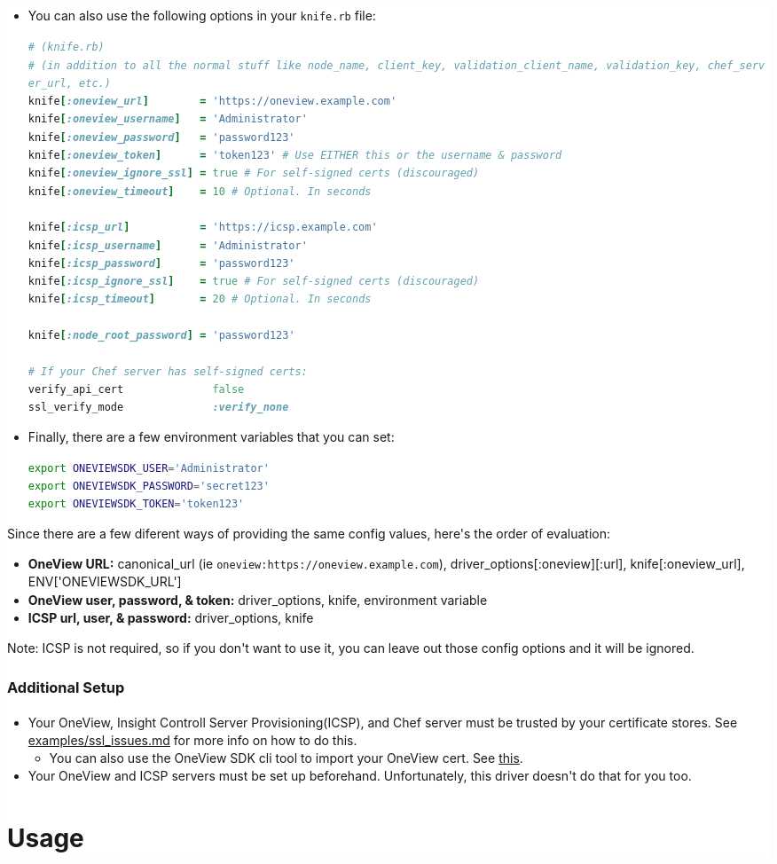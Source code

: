 - You can also use the following options in your `knife.rb` file:
  
  ```ruby
  # (knife.rb)
  # (in addition to all the normal stuff like node_name, client_key, validation_client_name, validation_key, chef_server_url, etc.)
  knife[:oneview_url]        = 'https://oneview.example.com'
  knife[:oneview_username]   = 'Administrator'
  knife[:oneview_password]   = 'password123'
  knife[:oneview_token]      = 'token123' # Use EITHER this or the username & password
  knife[:oneview_ignore_ssl] = true # For self-signed certs (discouraged)
  knife[:oneview_timeout]    = 10 # Optional. In seconds
  
  knife[:icsp_url]           = 'https://icsp.example.com'
  knife[:icsp_username]      = 'Administrator'
  knife[:icsp_password]      = 'password123'
  knife[:icsp_ignore_ssl]    = true # For self-signed certs (discouraged)
  knife[:icsp_timeout]       = 20 # Optional. In seconds
  
  knife[:node_root_password] = 'password123'
  
  # If your Chef server has self-signed certs:
  verify_api_cert              false
  ssl_verify_mode              :verify_none
  ```

- Finally, there are a few environment variables that you can set:
  
  ```bash
  export ONEVIEWSDK_USER='Administrator'
  export ONEVIEWSDK_PASSWORD='secret123'
  export ONEVIEWSDK_TOKEN='token123'
  ```

Since there are a few diferent ways of providing the same config values, here's the order of evaluation:
  - **OneView URL:** canonical_url (ie `oneview:https://oneview.example.com`), driver_options[:oneview][:url], knife[:oneview_url], ENV['ONEVIEWSDK_URL']
  - **OneView user, password, & token:** driver_options, knife, environment variable
  - **ICSP url, user, & password:** driver_options, knife

Note: ICSP is not required, so if you don't want to use it, you can leave out those config options and it will be ignored.

### Additional Setup

- Your OneView, Insight Controll Server Provisioning(ICSP), and Chef server must be trusted by your certificate stores. See [examples/ssl_issues.md](examples/ssl_issues.md) for more info on how to do this.
  - You can also use the OneView SDK cli tool to import your OneView cert. See [this](https://github.com/HewlettPackard/oneview-sdk-ruby#cli).
- Your OneView and ICSP servers must be set up beforehand. Unfortunately, this driver doesn't do that for you too.

# Usage
